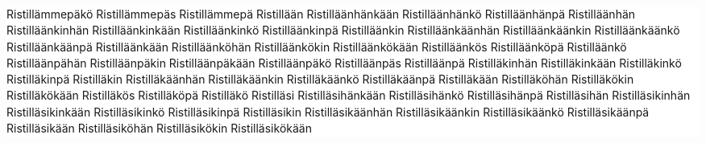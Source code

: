 Ristillämmepäkö
Ristillämmepäs
Ristillämmepä
Ristillään
Ristilläänhänkään
Ristilläänhänkö
Ristilläänhänpä
Ristilläänhän
Ristilläänkinhän
Ristilläänkinkään
Ristilläänkinkö
Ristilläänkinpä
Ristilläänkin
Ristilläänkäänhän
Ristilläänkäänkin
Ristilläänkäänkö
Ristilläänkäänpä
Ristilläänkään
Ristilläänköhän
Ristilläänkökin
Ristilläänkökään
Ristilläänkös
Ristilläänköpä
Ristilläänkö
Ristilläänpähän
Ristilläänpäkin
Ristilläänpäkään
Ristilläänpäkö
Ristilläänpäs
Ristilläänpä
Ristilläkinhän
Ristilläkinkään
Ristilläkinkö
Ristilläkinpä
Ristilläkin
Ristilläkäänhän
Ristilläkäänkin
Ristilläkäänkö
Ristilläkäänpä
Ristilläkään
Ristilläköhän
Ristilläkökin
Ristilläkökään
Ristilläkös
Ristilläköpä
Ristilläkö
Ristilläsi
Ristilläsihänkään
Ristilläsihänkö
Ristilläsihänpä
Ristilläsihän
Ristilläsikinhän
Ristilläsikinkään
Ristilläsikinkö
Ristilläsikinpä
Ristilläsikin
Ristilläsikäänhän
Ristilläsikäänkin
Ristilläsikäänkö
Ristilläsikäänpä
Ristilläsikään
Ristilläsiköhän
Ristilläsikökin
Ristilläsikökään